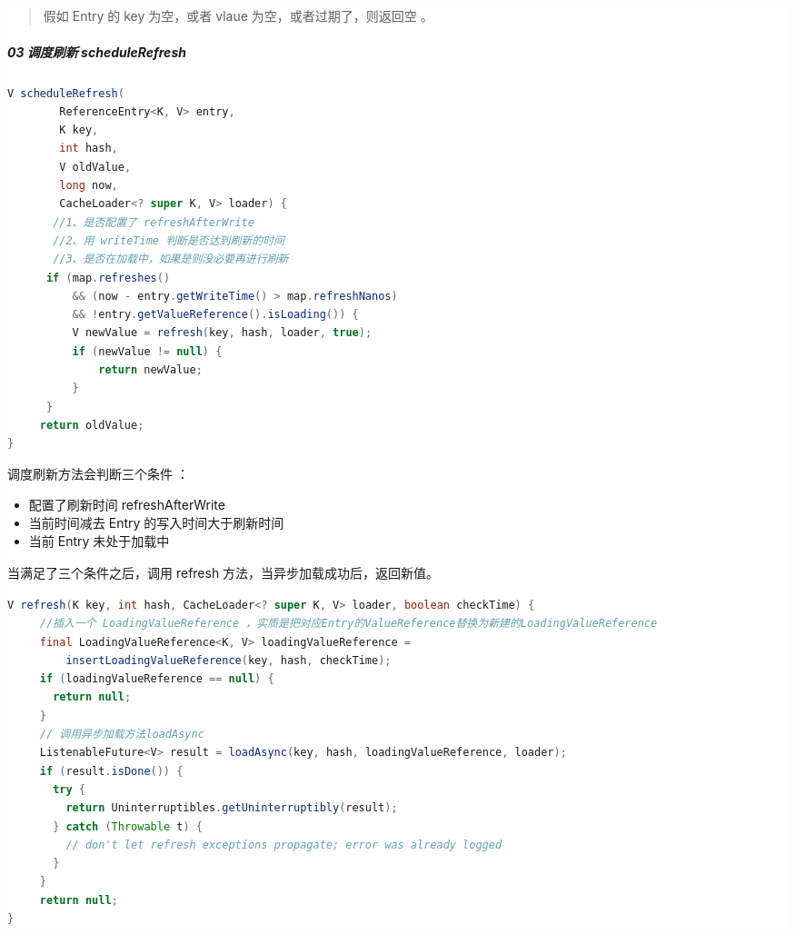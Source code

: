 > 假如 Entry 的 key 为空，或者 vlaue 为空，或者过期了，则返回空 。

##### 03 调度刷新 scheduleRefresh

```java
V scheduleRefresh(
        ReferenceEntry<K, V> entry,
        K key,
        int hash,
        V oldValue,
        long now,
        CacheLoader<? super K, V> loader) {
       //1、是否配置了 refreshAfterWrite
       //2、用 writeTime 判断是否达到刷新的时间
       //3、是否在加载中，如果是则没必要再进行刷新
      if (map.refreshes()
          && (now - entry.getWriteTime() > map.refreshNanos)
          && !entry.getValueReference().isLoading()) {
          V newValue = refresh(key, hash, loader, true);
          if (newValue != null) {
              return newValue;
          }
      }
     return oldValue;
}
```

调度刷新方法会判断三个条件 ：

- 配置了刷新时间 refreshAfterWrite
- 当前时间减去 Entry 的写入时间大于刷新时间 
- 当前 Entry 未处于加载中

当满足了三个条件之后，调用 refresh 方法，当异步加载成功后，返回新值。

```java
V refresh(K key, int hash, CacheLoader<? super K, V> loader, boolean checkTime) {
     //插入一个 LoadingValueReference ，实质是把对应Entry的ValueReference替换为新建的LoadingValueReference
     final LoadingValueReference<K, V> loadingValueReference =
         insertLoadingValueReference(key, hash, checkTime);
     if (loadingValueReference == null) {
       return null;
     }
     // 调用异步加载方法loadAsync
     ListenableFuture<V> result = loadAsync(key, hash, loadingValueReference, loader);
     if (result.isDone()) {
       try {
         return Uninterruptibles.getUninterruptibly(result);
       } catch (Throwable t) {
         // don't let refresh exceptions propagate; error was already logged
       }
     }
     return null;
}
```
